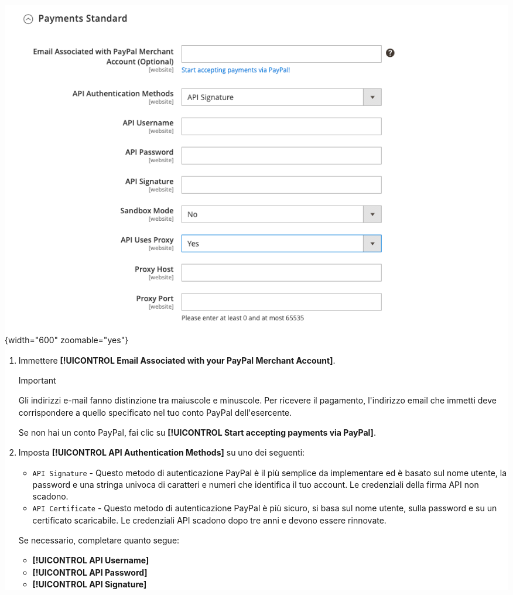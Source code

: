    ![Impostazioni richieste](../configuration-reference/sales/assets/payment-methods-paypal-payments-standard-required.png){width="600" zoomable="yes"}

1. Immettere **[!UICONTROL Email Associated with your PayPal Merchant Account]**.

   >[!IMPORTANT]
   >
   >Gli indirizzi e-mail fanno distinzione tra maiuscole e minuscole. Per ricevere il pagamento, l&#39;indirizzo email che immetti deve corrispondere a quello specificato nel tuo conto PayPal dell&#39;esercente.

   Se non hai un conto PayPal, fai clic su **[!UICONTROL Start accepting payments via PayPal]**.

1. Imposta **[!UICONTROL API Authentication Methods]** su uno dei seguenti:

   - `API Signature` - Questo metodo di autenticazione PayPal è il più semplice da implementare ed è basato sul nome utente, la password e una stringa univoca di caratteri e numeri che identifica il tuo account. Le credenziali della firma API non scadono.
   - `API Certificate` - Questo metodo di autenticazione PayPal è più sicuro, si basa sul nome utente, sulla password e su un certificato scaricabile. Le credenziali API scadono dopo tre anni e devono essere rinnovate.

   Se necessario, completare quanto segue:

   - **[!UICONTROL API Username]**
   - **[!UICONTROL API Password]**
   - **[!UICONTROL API Signature]**


[1]: https://www.paypal.com/webapps/mpp/how-to-sell-online
[2]: https://www.paypalobjects.com/en_AU/vhelp/paypalmanager_help/credit_card_numbers.htm
[3]: https://developer.paypal.com/docs/api-basics/sandbox/
[4]: https://developer.paypal.com/docs/paypal-payments-standard/mobile-paypal-payments-standard/